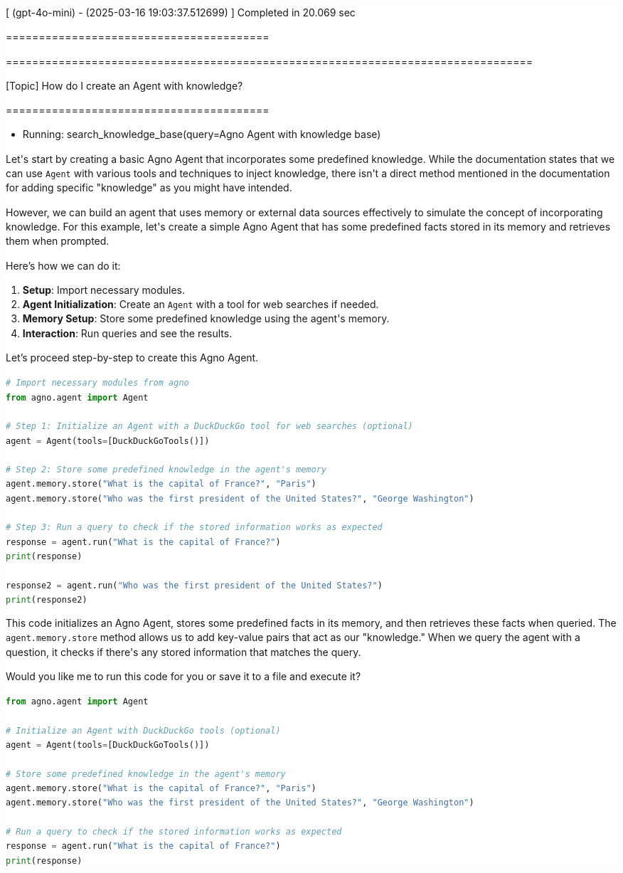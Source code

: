[ (gpt-4o-mini) - (2025-03-16 19:03:37.512699) ] Completed in 20.069 sec

========================================


================================================================================

 [Topic] How do I create an Agent with knowledge? 


========================================
 - Running: search_knowledge_base(query=Agno Agent with knowledge base)

Let's start by creating a basic Agno Agent that incorporates some predefined knowledge. While the documentation states that we can use `Agent` with various tools and techniques to inject knowledge, there isn't a direct method mentioned in the documentation for adding specific "knowledge" as you might have intended.

However, we can build an agent that uses memory or external data sources effectively to simulate the concept of incorporating knowledge. For this example, let's create a simple Agno Agent that has some predefined facts stored in its memory and retrieves them when prompted.

Here’s how we can do it:

1. **Setup**: Import necessary modules.
2. **Agent Initialization**: Create an `Agent` with a tool for web searches if needed.
3. **Memory Setup**: Store some predefined knowledge using the agent's memory.
4. **Interaction**: Run queries and see the results.

Let’s proceed step-by-step to create this Agno Agent.

```python
# Import necessary modules from agno
from agno.agent import Agent

# Step 1: Initialize an Agent with a DuckDuckGo tool for web searches (optional)
agent = Agent(tools=[DuckDuckGoTools()])

# Step 2: Store some predefined knowledge in the agent's memory
agent.memory.store("What is the capital of France?", "Paris")
agent.memory.store("Who was the first president of the United States?", "George Washington")

# Step 3: Run a query to check if the stored information works as expected
response = agent.run("What is the capital of France?")
print(response)

response2 = agent.run("Who was the first president of the United States?")
print(response2)
```

This code initializes an Agno Agent, stores some predefined facts in its memory, and then retrieves these facts when queried. The `agent.memory.store` method allows us to add key-value pairs that act as our "knowledge." When we query the agent with a question, it checks if there's any stored information that matches the query.

Would you like me to run this code for you or save it to a file and execute it?
```python
from agno.agent import Agent

# Initialize an Agent with DuckDuckGo tools (optional)
agent = Agent(tools=[DuckDuckGoTools()])

# Store some predefined knowledge in the agent's memory
agent.memory.store("What is the capital of France?", "Paris")
agent.memory.store("Who was the first president of the United States?", "George Washington")

# Run a query to check if the stored information works as expected
response = agent.run("What is the capital of France?")
print(response)

```